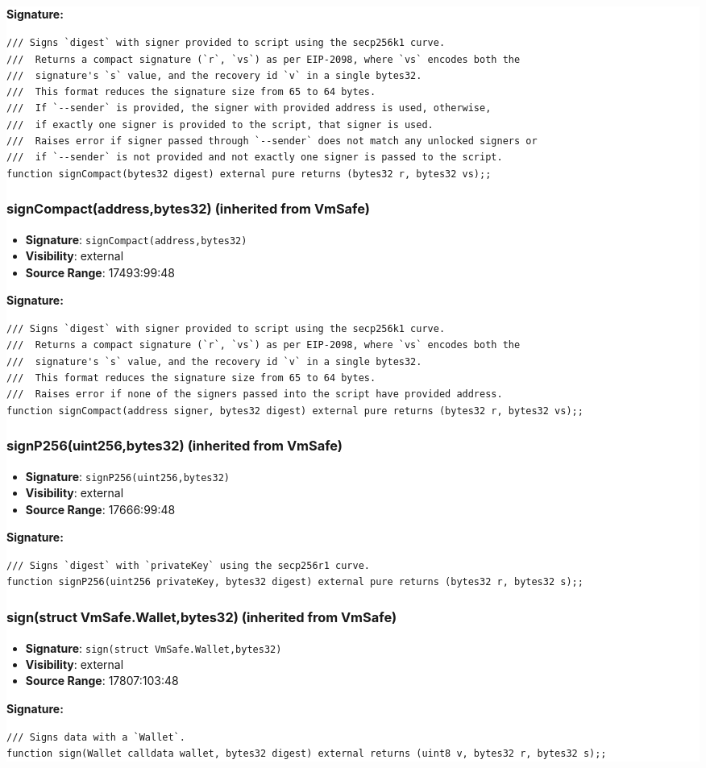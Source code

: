 **Signature:**
```solidity
/// Signs `digest` with signer provided to script using the secp256k1 curve.
///  Returns a compact signature (`r`, `vs`) as per EIP-2098, where `vs` encodes both the
///  signature's `s` value, and the recovery id `v` in a single bytes32.
///  This format reduces the signature size from 65 to 64 bytes.
///  If `--sender` is provided, the signer with provided address is used, otherwise,
///  if exactly one signer is provided to the script, that signer is used.
///  Raises error if signer passed through `--sender` does not match any unlocked signers or
///  if `--sender` is not provided and not exactly one signer is passed to the script.
function signCompact(bytes32 digest) external pure returns (bytes32 r, bytes32 vs);;
```

### signCompact(address,bytes32) (inherited from VmSafe)

- **Signature**: `signCompact(address,bytes32)`
- **Visibility**: external
- **Source Range**: 17493:99:48

**Signature:**
```solidity
/// Signs `digest` with signer provided to script using the secp256k1 curve.
///  Returns a compact signature (`r`, `vs`) as per EIP-2098, where `vs` encodes both the
///  signature's `s` value, and the recovery id `v` in a single bytes32.
///  This format reduces the signature size from 65 to 64 bytes.
///  Raises error if none of the signers passed into the script have provided address.
function signCompact(address signer, bytes32 digest) external pure returns (bytes32 r, bytes32 vs);;
```

### signP256(uint256,bytes32) (inherited from VmSafe)

- **Signature**: `signP256(uint256,bytes32)`
- **Visibility**: external
- **Source Range**: 17666:99:48

**Signature:**
```solidity
/// Signs `digest` with `privateKey` using the secp256r1 curve.
function signP256(uint256 privateKey, bytes32 digest) external pure returns (bytes32 r, bytes32 s);;
```

### sign(struct VmSafe.Wallet,bytes32) (inherited from VmSafe)

- **Signature**: `sign(struct VmSafe.Wallet,bytes32)`
- **Visibility**: external
- **Source Range**: 17807:103:48

**Signature:**
```solidity
/// Signs data with a `Wallet`.
function sign(Wallet calldata wallet, bytes32 digest) external returns (uint8 v, bytes32 r, bytes32 s);;
```

